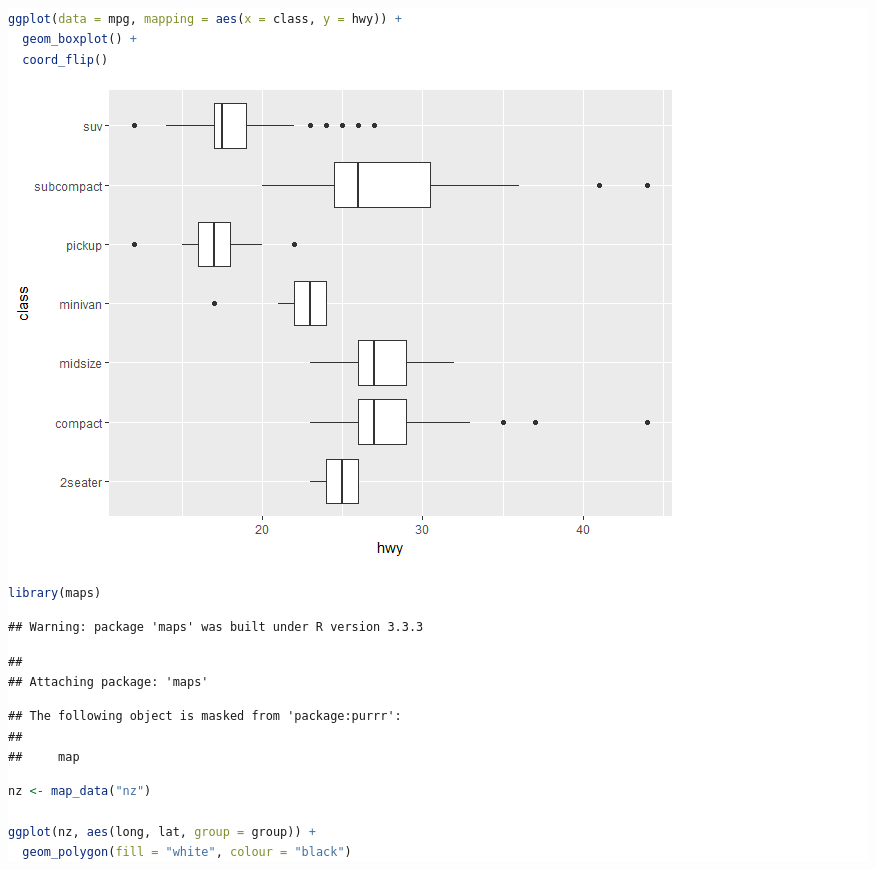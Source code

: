 ```r
ggplot(data = mpg, mapping = aes(x = class, y = hwy)) + 
  geom_boxplot() +
  coord_flip()
```

![](R-club-May-3_files/figure-html/unnamed-chunk-20-2.png)


```r
library(maps)
```

```
## Warning: package 'maps' was built under R version 3.3.3
```

```
## 
## Attaching package: 'maps'
```

```
## The following object is masked from 'package:purrr':
## 
##     map
```

```r
nz <- map_data("nz")

ggplot(nz, aes(long, lat, group = group)) +
  geom_polygon(fill = "white", colour = "black")
```
